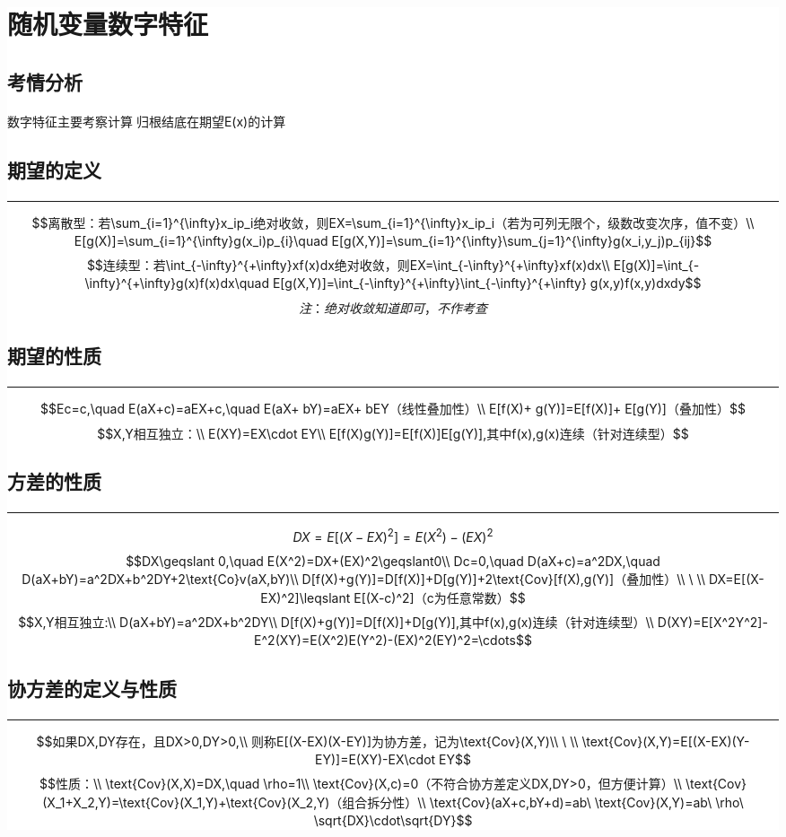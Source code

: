 # 随机变量数字特征

考情分析
---
数字特征主要考察计算
归根结底在期望E(x)的计算

## 期望的定义
---
$$离散型：若\sum_{i=1}^{\infty}x_ip_i绝对收敛，则EX=\sum_{i=1}^{\infty}x_ip_i（若为可列无限个，级数改变次序，值不变）\\
E[g(X)]=\sum_{i=1}^{\infty}g(x_i)p_{i}\quad E[g(X,Y)]=\sum_{i=1}^{\infty}\sum_{j=1}^{\infty}g(x_i,y_j)p_{ij}$$
$$连续型：若\int_{-\infty}^{+\infty}xf(x)dx绝对收敛，则EX=\int_{-\infty}^{+\infty}xf(x)dx\\
E[g(X)]=\int_{-\infty}^{+\infty}g(x)f(x)dx\quad E[g(X,Y)]=\int_{-\infty}^{+\infty}\int_{-\infty}^{+\infty} g(x,y)f(x,y)dxdy$$
$$注：绝对收敛知道即可，不作考查$$

## 期望的性质
---
$$Ec=c,\quad E(aX+c)=aEX+c,\quad E(aX+ bY)=aEX+ bEY（线性叠加性）\\
E[f(X)+ g(Y)]=E[f(X)]+ E[g(Y)]（叠加性）$$
$$X,Y相互独立：\\
E(XY)=EX\cdot EY\\
E[f(X)g(Y)]=E[f(X)]E[g(Y)],其中f(x),g(x)连续（针对连续型）$$

## 方差的性质
---
$$DX=E[(X-EX)^2]=E(X^2)-(EX)^2$$
$$DX\geqslant 0,\quad E(X^2)=DX+(EX)^2\geqslant0\\
Dc=0,\quad D(aX+c)=a^2DX,\quad D(aX+bY)=a^2DX+b^2DY+2\text{Co}v(aX,bY)\\
D[f(X)+g(Y)]=D[f(X)]+D[g(Y)]+2\text{Cov}[f(X),g(Y)]（叠加性）\\
\ \\
DX=E[(X-EX)^2]\leqslant E[(X-c)^2]（c为任意常数）$$
$$X,Y相互独立:\\
D(aX+bY)=a^2DX+b^2DY\\
D[f(X)+g(Y)]=D[f(X)]+D[g(Y)],其中f(x),g(x)连续（针对连续型）\\
D(XY)=E[X^2Y^2]-E^2(XY)=E(X^2)E(Y^2)-(EX)^2(EY)^2=\cdots$$

## 协方差的定义与性质
---
$$如果DX,DY存在，且DX>0,DY>0,\\
则称E[(X-EX)(X-EY)]为协方差，记为\text{Cov}(X,Y)\\
\ \\
\text{Cov}(X,Y)=E[(X-EX)(Y-EY)]=E(XY)-EX\cdot EY$$
$$性质：\\
\text{Cov}(X,X)=DX,\quad \rho=1\\
\text{Cov}(X,c)=0（不符合协方差定义DX,DY>0，但方便计算）\\
\text{Cov}(X_1+X_2,Y)=\text{Cov}(X_1,Y)+\text{Cov}(X_2,Y)（组合拆分性）\\
\text{Cov}(aX+c,bY+d)=ab\ \text{Cov}(X,Y)=ab\ \rho\ \sqrt{DX}\cdot\sqrt{DY}$$
